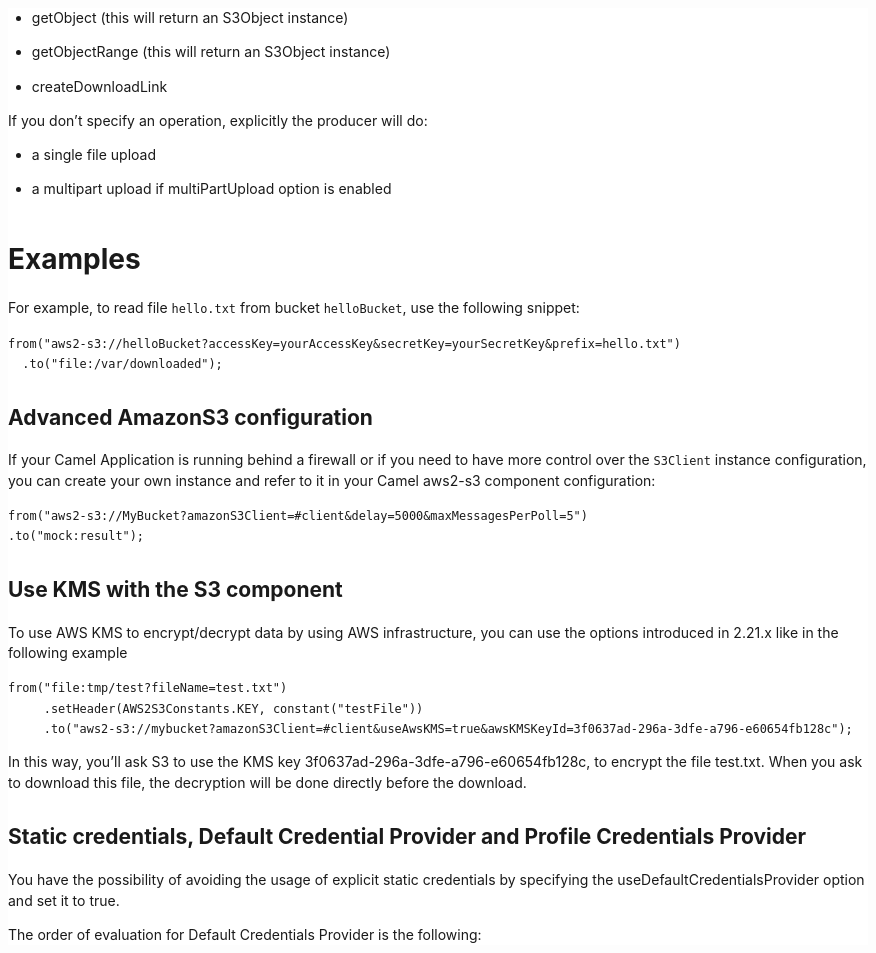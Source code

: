 -   getObject (this will return an S3Object instance)

-   getObjectRange (this will return an S3Object instance)

-   createDownloadLink

If you don’t specify an operation, explicitly the producer will do:

-   a single file upload

-   a multipart upload if multiPartUpload option is enabled

# Examples

For example, to read file `hello.txt` from bucket `helloBucket`, use the
following snippet:

    from("aws2-s3://helloBucket?accessKey=yourAccessKey&secretKey=yourSecretKey&prefix=hello.txt")
      .to("file:/var/downloaded");

## Advanced AmazonS3 configuration

If your Camel Application is running behind a firewall or if you need to
have more control over the `S3Client` instance configuration, you can
create your own instance and refer to it in your Camel aws2-s3 component
configuration:

    from("aws2-s3://MyBucket?amazonS3Client=#client&delay=5000&maxMessagesPerPoll=5")
    .to("mock:result");

## Use KMS with the S3 component

To use AWS KMS to encrypt/decrypt data by using AWS infrastructure, you
can use the options introduced in 2.21.x like in the following example

    from("file:tmp/test?fileName=test.txt")
         .setHeader(AWS2S3Constants.KEY, constant("testFile"))
         .to("aws2-s3://mybucket?amazonS3Client=#client&useAwsKMS=true&awsKMSKeyId=3f0637ad-296a-3dfe-a796-e60654fb128c");

In this way, you’ll ask S3 to use the KMS key
3f0637ad-296a-3dfe-a796-e60654fb128c, to encrypt the file test.txt. When
you ask to download this file, the decryption will be done directly
before the download.

## Static credentials, Default Credential Provider and Profile Credentials Provider

You have the possibility of avoiding the usage of explicit static
credentials by specifying the useDefaultCredentialsProvider option and
set it to true.

The order of evaluation for Default Credentials Provider is the
following:
